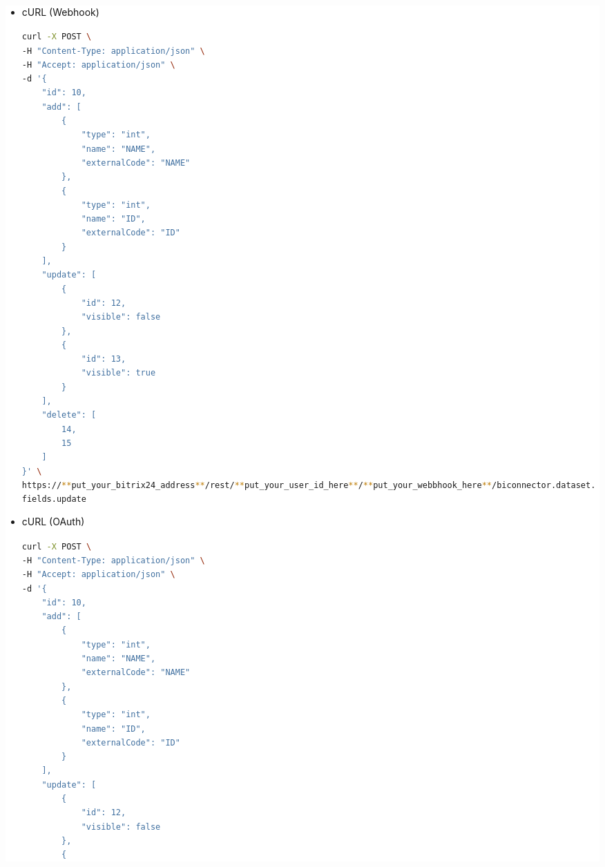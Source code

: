 - cURL (Webhook)

    ```bash
    curl -X POST \
    -H "Content-Type: application/json" \
    -H "Accept: application/json" \
    -d '{
        "id": 10,
        "add": [
            {
                "type": "int",
                "name": "NAME",
                "externalCode": "NAME"
            },
            {
                "type": "int",
                "name": "ID",
                "externalCode": "ID"
            }
        ],
        "update": [
            {
                "id": 12,
                "visible": false
            },
            {
                "id": 13,
                "visible": true
            }
        ],
        "delete": [
            14,
            15
        ]
    }' \
    https://**put_your_bitrix24_address**/rest/**put_your_user_id_here**/**put_your_webbhook_here**/biconnector.dataset.fields.update
    ```

- cURL (OAuth)

    ```bash
    curl -X POST \
    -H "Content-Type: application/json" \
    -H "Accept: application/json" \
    -d '{
        "id": 10,
        "add": [
            {
                "type": "int",
                "name": "NAME",
                "externalCode": "NAME"
            },
            {
                "type": "int",
                "name": "ID",
                "externalCode": "ID"
            }
        ],
        "update": [
            {
                "id": 12,
                "visible": false
            },
            {